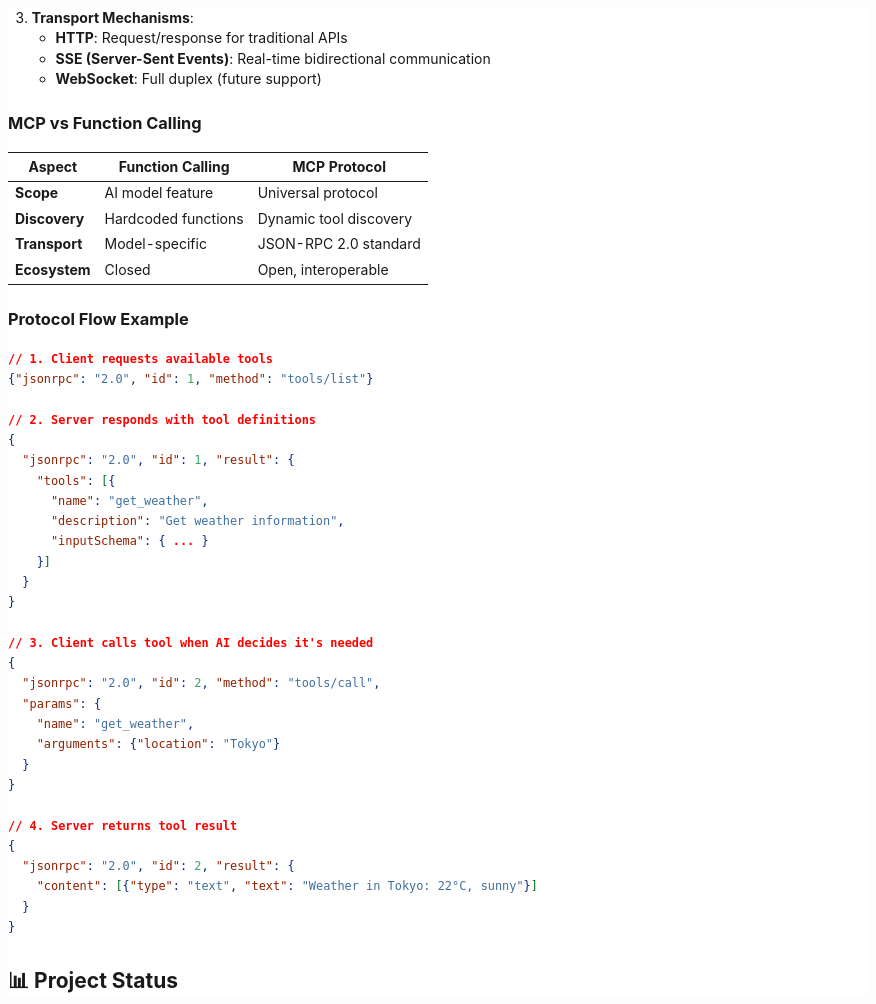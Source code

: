 3. **Transport Mechanisms**:
   - **HTTP**: Request/response for traditional APIs  
   - **SSE (Server-Sent Events)**: Real-time bidirectional communication
   - **WebSocket**: Full duplex (future support)

### MCP vs Function Calling

| Aspect | Function Calling | MCP Protocol |
|--------|------------------|--------------|
| **Scope** | AI model feature | Universal protocol |
| **Discovery** | Hardcoded functions | Dynamic tool discovery |
| **Transport** | Model-specific | JSON-RPC 2.0 standard |
| **Ecosystem** | Closed | Open, interoperable |

### Protocol Flow Example

```json
// 1. Client requests available tools
{"jsonrpc": "2.0", "id": 1, "method": "tools/list"}

// 2. Server responds with tool definitions  
{
  "jsonrpc": "2.0", "id": 1, "result": {
    "tools": [{
      "name": "get_weather",
      "description": "Get weather information",
      "inputSchema": { ... }
    }]
  }
}

// 3. Client calls tool when AI decides it's needed
{
  "jsonrpc": "2.0", "id": 2, "method": "tools/call",
  "params": {
    "name": "get_weather",
    "arguments": {"location": "Tokyo"}
  }
}

// 4. Server returns tool result
{
  "jsonrpc": "2.0", "id": 2, "result": {
    "content": [{"type": "text", "text": "Weather in Tokyo: 22°C, sunny"}]
  }
}
```

## 📊 Project Status
